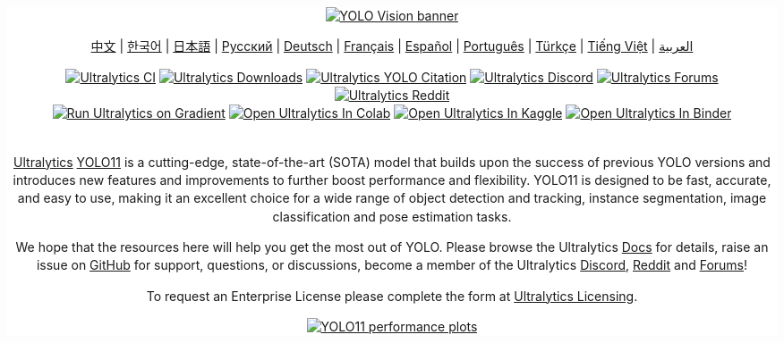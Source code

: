 <div align="center">
  <p>
    <a href="https://www.ultralytics.com/events/yolovision" target="_blank">
      <img width="100%" src="https://raw.githubusercontent.com/ultralytics/assets/main/yolov8/banner-yolov8.png" alt="YOLO Vision banner"></a>
  </p>

[中文](https://docs.ultralytics.com/zh) | [한국어](https://docs.ultralytics.com/ko) | [日本語](https://docs.ultralytics.com/ja) | [Русский](https://docs.ultralytics.com/ru) | [Deutsch](https://docs.ultralytics.com/de) | [Français](https://docs.ultralytics.com/fr) | [Español](https://docs.ultralytics.com/es) | [Português](https://docs.ultralytics.com/pt) | [Türkçe](https://docs.ultralytics.com/tr) | [Tiếng Việt](https://docs.ultralytics.com/vi) | [العربية](https://docs.ultralytics.com/ar) <br>

<div>
    <a href="https://github.com/ultralytics/ultralytics/actions/workflows/ci.yml"><img src="https://github.com/ultralytics/ultralytics/actions/workflows/ci.yml/badge.svg" alt="Ultralytics CI"></a>
    <a href="https://pepy.tech/projects/ultralytics"><img src="https://static.pepy.tech/badge/ultralytics" alt="Ultralytics Downloads"></a>
    <a href="https://zenodo.org/badge/latestdoi/264818686"><img src="https://zenodo.org/badge/264818686.svg" alt="Ultralytics YOLO Citation"></a>
    <a href="https://discord.com/invite/ultralytics"><img alt="Ultralytics Discord" src="https://img.shields.io/discord/1089800235347353640?logo=discord&logoColor=white&label=Discord&color=blue"></a>
    <a href="https://community.ultralytics.com/"><img alt="Ultralytics Forums" src="https://img.shields.io/discourse/users?server=https%3A%2F%2Fcommunity.ultralytics.com&logo=discourse&label=Forums&color=blue"></a>
    <a href="https://reddit.com/r/ultralytics"><img alt="Ultralytics Reddit" src="https://img.shields.io/reddit/subreddit-subscribers/ultralytics?style=flat&logo=reddit&logoColor=white&label=Reddit&color=blue"></a>
    <br>
    <a href="https://console.paperspace.com/github/ultralytics/ultralytics"><img src="https://assets.paperspace.io/img/gradient-badge.svg" alt="Run Ultralytics on Gradient"></a>
    <a href="https://colab.research.google.com/github/ultralytics/ultralytics/blob/main/examples/tutorial.ipynb"><img src="https://colab.research.google.com/assets/colab-badge.svg" alt="Open Ultralytics In Colab"></a>
    <a href="https://www.kaggle.com/models/ultralytics/yolo11"><img src="https://kaggle.com/static/images/open-in-kaggle.svg" alt="Open Ultralytics In Kaggle"></a>
    <a href="https://mybinder.org/v2/gh/ultralytics/ultralytics/HEAD?labpath=examples%2Ftutorial.ipynb"><img src="https://mybinder.org/badge_logo.svg" alt="Open Ultralytics In Binder"></a>
</div>
<br>

[Ultralytics](https://www.ultralytics.com/) [YOLO11](https://github.com/ultralytics/ultralytics) is a cutting-edge, state-of-the-art (SOTA) model that builds upon the success of previous YOLO versions and introduces new features and improvements to further boost performance and flexibility. YOLO11 is designed to be fast, accurate, and easy to use, making it an excellent choice for a wide range of object detection and tracking, instance segmentation, image classification and pose estimation tasks.

We hope that the resources here will help you get the most out of YOLO. Please browse the Ultralytics <a href="https://docs.ultralytics.com/">Docs</a> for details, raise an issue on <a href="https://github.com/ultralytics/ultralytics/issues/new/choose">GitHub</a> for support, questions, or discussions, become a member of the Ultralytics <a href="https://discord.com/invite/ultralytics">Discord</a>, <a href="https://reddit.com/r/ultralytics">Reddit</a> and <a href="https://community.ultralytics.com/">Forums</a>!

To request an Enterprise License please complete the form at [Ultralytics Licensing](https://www.ultralytics.com/license).

<a href="https://docs.ultralytics.com/models/yolo11/" target="_blank">
  <img width="100%" src="https://raw.githubusercontent.com/ultralytics/assets/refs/heads/main/yolo/performance-comparison.png" alt="YOLO11 performance plots">
</a>
